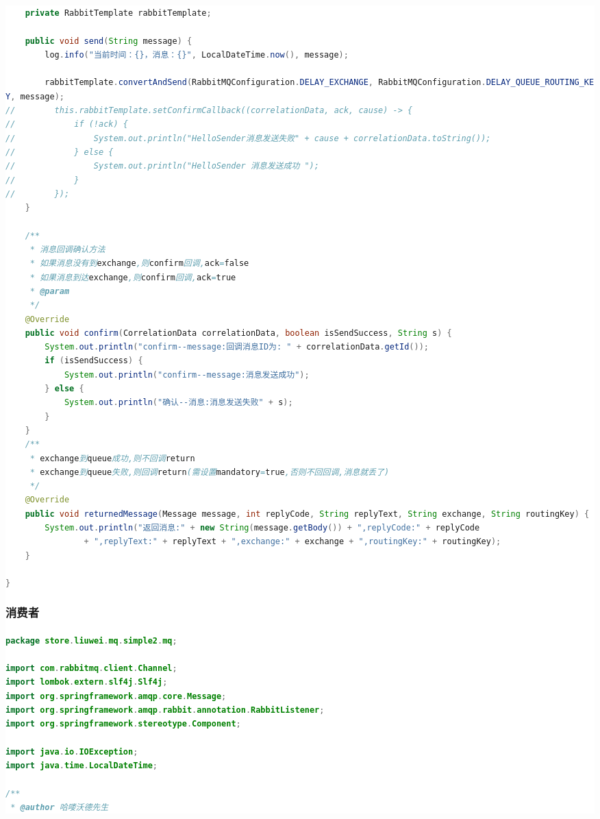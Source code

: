 ```java
    private RabbitTemplate rabbitTemplate;

    public void send(String message) {
        log.info("当前时间：{}，消息：{}", LocalDateTime.now(), message);

        rabbitTemplate.convertAndSend(RabbitMQConfiguration.DELAY_EXCHANGE, RabbitMQConfiguration.DELAY_QUEUE_ROUTING_KEY, message);
//        this.rabbitTemplate.setConfirmCallback((correlationData, ack, cause) -> {
//            if (!ack) {
//                System.out.println("HelloSender消息发送失败" + cause + correlationData.toString());
//            } else {
//                System.out.println("HelloSender 消息发送成功 ");
//            }
//        });
    }

    /**
     * 消息回调确认方法
     * 如果消息没有到exchange,则confirm回调,ack=false
     * 如果消息到达exchange,则confirm回调,ack=true
     * @param
     */
    @Override
    public void confirm(CorrelationData correlationData, boolean isSendSuccess, String s) {
        System.out.println("confirm--message:回调消息ID为: " + correlationData.getId());
        if (isSendSuccess) {
            System.out.println("confirm--message:消息发送成功");
        } else {
            System.out.println("确认--消息:消息发送失败" + s);
        }
    }
    /**
     * exchange到queue成功,则不回调return
     * exchange到queue失败,则回调return(需设置mandatory=true,否则不回回调,消息就丢了)
     */
    @Override
    public void returnedMessage(Message message, int replyCode, String replyText, String exchange, String routingKey) {
        System.out.println("返回消息:" + new String(message.getBody()) + ",replyCode:" + replyCode
                + ",replyText:" + replyText + ",exchange:" + exchange + ",routingKey:" + routingKey);
    }

}

```

### 消费者

```java
package store.liuwei.mq.simple2.mq;

import com.rabbitmq.client.Channel;
import lombok.extern.slf4j.Slf4j;
import org.springframework.amqp.core.Message;
import org.springframework.amqp.rabbit.annotation.RabbitListener;
import org.springframework.stereotype.Component;

import java.io.IOException;
import java.time.LocalDateTime;

/**
 * @author 哈喽沃德先生
```